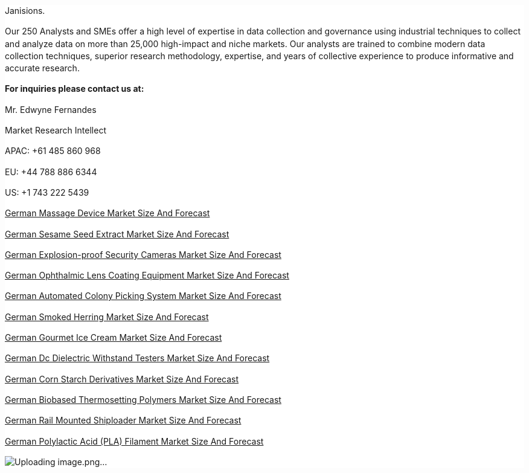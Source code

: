 Janisions.</p><p><span class="">Our 250 Analysts and SMEs offer a high level of expertise in data collection and governance using industrial techniques to collect and analyze data on more than 25,000 high-impact and niche markets. Our analysts are trained to combine modern data collection techniques, superior research methodology, expertise, and years of collective experience to produce informative and accurate research.</span></p><p><strong>For inquiries please contact us at:</strong></p><p>Mr. Edwyne Fernandes</p><p>Market Research Intellect</p><p>APAC: +61 485 860 968</p><p>EU: +44 788 886 6344</p><p>US: +1 743 222 5439</p><p><a href="https://github.com/Pragati231998/TrendHive/blob/main/Massage-Device-Market/China-Massage-Device-Market.md">German Massage Device Market Size And Forecast</a></p><p><a href="https://github.com/Pragati231998/TrendHive/blob/main/Sesame-Seed-Extract-Market/China-Sesame-Seed-Extract-Market.md">German Sesame Seed Extract Market Size And Forecast</a></p><p><a href="https://github.com/Pragati231998/TrendHive/blob/main/Explosion-proof-Security-Cameras-Market/China-Explosion-proof-Security-Cameras-Market.md">German Explosion-proof Security Cameras Market Size And Forecast</a></p><p><a href="https://github.com/Pragati231998/TrendHive/blob/main/Ophthalmic-Lens-Coating-Equipment-Market/China-Ophthalmic-Lens-Coating-Equipment-Market.md">German Ophthalmic Lens Coating Equipment Market Size And Forecast</a></p><p><a href="https://github.com/Pragati231998/TrendHive/blob/main/Automated-Colony-Picking-System-Market/China-Automated-Colony-Picking-System-Market.md">German Automated Colony Picking System Market Size And Forecast</a></p><p><a href="https://github.com/Pragati231998/TrendHive/blob/main/Smoked-Herring-Market/China-Smoked-Herring-Market.md">German Smoked Herring Market Size And Forecast</a></p><p><a href="https://github.com/Pragati231998/TrendHive/blob/main/Gourmet-Ice-Cream-Market/China-Gourmet-Ice-Cream-Market.md">German Gourmet Ice Cream Market Size And Forecast</a></p><p><a href="https://github.com/Pragati231998/TrendHive/blob/main/Dc-Dielectric-Withstand-Testers-Market/China-Dc-Dielectric-Withstand-Testers-Market.md">German Dc Dielectric Withstand Testers Market Size And Forecast</a></p><p><a href="https://github.com/Pragati231998/TrendHive/blob/main/Corn-Starch-Derivatives-Market/China-Corn-Starch-Derivatives-Market.md">German Corn Starch Derivatives Market Size And Forecast</a></p><p><a href="https://github.com/Pragati231998/TrendHive/blob/main/Biobased-Thermosetting-Polymers-Market/China-Biobased-Thermosetting-Polymers-Market.md">German Biobased Thermosetting Polymers Market Size And Forecast</a></p><p><a href="https://github.com/Pragati231998/TrendHive/blob/main/Rail-Mounted-Shiploader-Market/China-Rail-Mounted-Shiploader-Market.md">German Rail Mounted Shiploader Market Size And Forecast</a></p><p><a href="https://github.com/Pragati231998/TrendHive/blob/main/Polylactic-Acid-(PLA)-Filament-Market/China-Polylactic-Acid-(PLA)-Filament-Market.md">German Polylactic Acid (PLA) Filament Market Size And Forecast</a></p>
![Uploading image.png…]()
